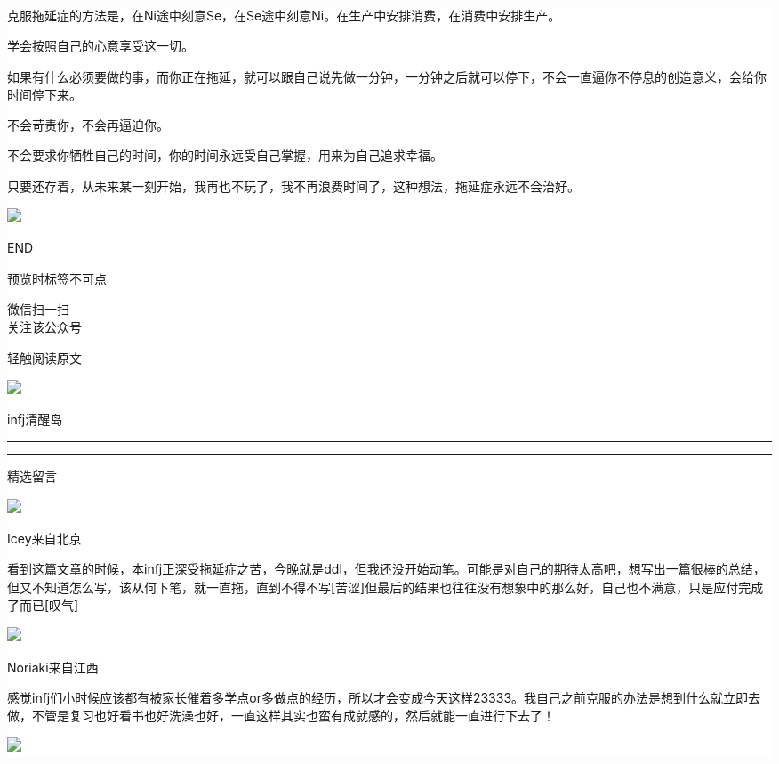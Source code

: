   

克服拖延症的方法是，在Ni途中刻意Se，在Se途中刻意Ni。在生产中安排消费，在消费中安排生产。

学会按照自己的心意享受这一切。

如果有什么必须要做的事，而你正在拖延，就可以跟自己说先做一分钟，一分钟之后就可以停下，不会一直逼你不停息的创造意义，会给你时间停下来。

不会苛责你，不会再逼迫你。

不会要求你牺牲自己的时间，你的时间永远受自己掌握，用来为自己追求幸福。

只要还存着，从未来某一刻开始，我再也不玩了，我不再浪费时间了，这种想法，拖延症永远不会治好。

![](https://mmbiz.qpic.cn/mmbiz_gif/7FiadXCUBpqt43ySAFleQonQAWQDMwvCPOiaiaFlUYSG8ibicVqc4d5rBa4niaAWr9DmauJ43FCich2gaNDU6PiaKZQf6w/640?wx_fmt=gif)

END  

预览时标签不可点

微信扫一扫  
关注该公众号



轻触阅读原文

![](http://mmbiz.qpic.cn/mmbiz_png/DZCdtia4bJxpcRrqEcIicNn7icChObS1Eqm6u2hlN1LGAHvlMHZg6O2a3A47KdeC6IqvVTuryNZQpDFQ1LX3JvT9w/0?wx_fmt=png)

infj清醒岛







****



****





精选留言

![](http://mmsns.qpic.cn/mmsns/iaxNB5XaibCeLTYWIUGCYm7cS1kFxTx4ibUSEBZJ6VnOdXPDItJ9PaGRg/0)

Icey来自北京

看到这篇文章的时候，本infj正深受拖延症之苦，今晚就是ddl，但我还没开始动笔。可能是对自己的期待太高吧，想写出一篇很棒的总结，但又不知道怎么写，该从何下笔，就一直拖，直到不得不写[苦涩]但最后的结果也往往没有想象中的那么好，自己也不满意，只是应付完成了而已[叹气]

![](http://mmsns.qpic.cn/mmsns/iaxNB5XaibCeLTYWIUGCYm7cS1kFxTx4ibUSEBZJ6VnOdXPDItJ9PaGRg/0)

Noriaki来自江西

感觉infj们小时候应该都有被家长催着多学点or多做点的经历，所以才会变成今天这样23333。我自己之前克服的办法是想到什么就立即去做，不管是复习也好看书也好洗澡也好，一直这样其实也蛮有成就感的，然后就能一直进行下去了！

![](http://mmsns.qpic.cn/mmsns/iaxNB5XaibCeLTYWIUGCYm7cS1kFxTx4ibUSEBZJ6VnOdXPDItJ9PaGRg/0)
